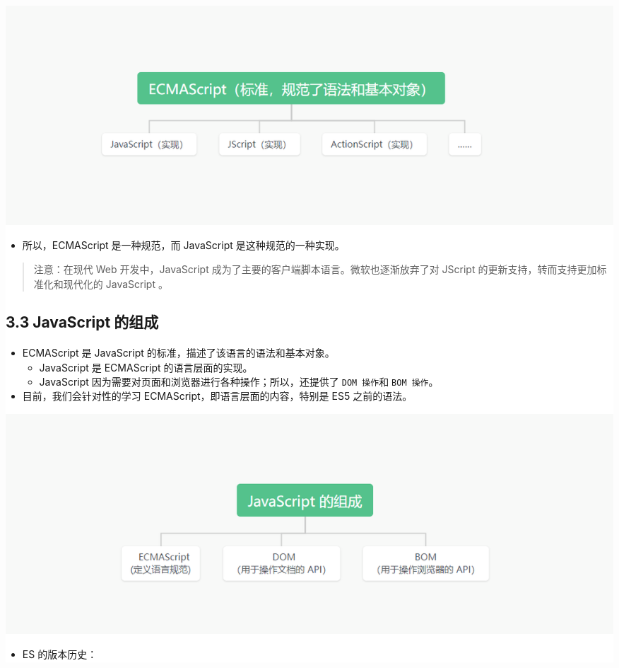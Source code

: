 ![image-20230719104119602](./assets/9.png)

* 所以，ECMAScript 是一种规范，而 JavaScript 是这种规范的一种实现。

> 注意：在现代 Web 开发中，JavaScript 成为了主要的客户端脚本语言。微软也逐渐放弃了对 JScript 的更新支持，转而支持更加标准化和现代化的 JavaScript 。

## 3.3 JavaScript 的组成

* ECMAScript  是 JavaScript 的标准，描述了该语言的语法和基本对象。
  * JavaScript 是 ECMAScript   的语言层面的实现。
  * JavaScript 因为需要对页面和浏览器进行各种操作；所以，还提供了 `DOM 操作`和 `BOM 操作`。
* 目前，我们会针对性的学习 ECMAScript，即语言层面的内容，特别是 ES5 之前的语法。

![image-20230719104558103](./assets/10.png)

* ES 的版本历史：
